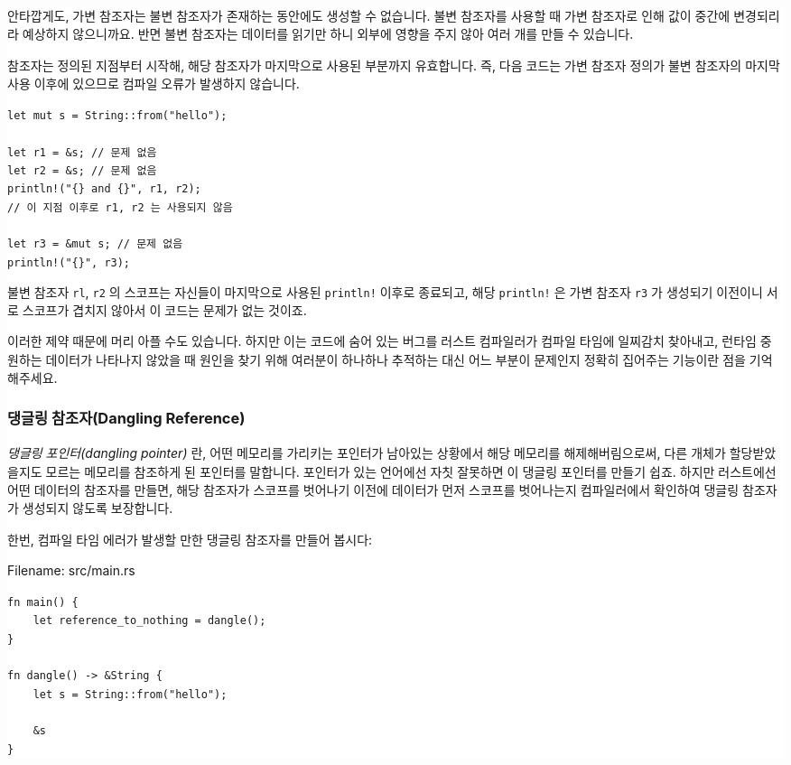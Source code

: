 안타깝게도, 가변 참조자는 불변 참조자가 존재하는 동안에도 생성할 수 없습니다.
불변 참조자를 사용할 때 가변 참조자로 인해
값이 중간에 변경되리라 예상하지 않으니까요.
반면 불변 참조자는 데이터를 읽기만 하니 외부에 영향을 주지 않아
여러 개를 만들 수 있습니다.

참조자는 정의된 지점부터 시작해,
해당 참조자가 마지막으로 사용된 부분까지 유효합니다.
즉, 다음 코드는 가변 참조자 정의가 불변 참조자의 마지막 사용 이후에 있으므로
컴파일 오류가 발생하지 않습니다.



```rust,edition2018,ignore
let mut s = String::from("hello");

let r1 = &s; // 문제 없음
let r2 = &s; // 문제 없음
println!("{} and {}", r1, r2);
// 이 지점 이후로 r1, r2 는 사용되지 않음

let r3 = &mut s; // 문제 없음
println!("{}", r3);
```

불변 참조자 `rl`, `r2` 의 스코프는 자신들이 마지막으로 사용된 `println!` 이후로 종료되고,
해당 `println!` 은 가변 참조자 `r3` 가 생성되기 이전이니
서로 스코프가 겹치지 않아서 이 코드는 문제가 없는 것이죠.

이러한 제약 때문에 머리 아플 수도 있습니다.
하지만 이는 코드에 숨어 있는 버그를 러스트 컴파일러가 컴파일 타임에 일찌감치 찾아내고,
런타임 중 원하는 데이터가 나타나지 않았을 때 원인을 찾기 위해 여러분이 하나하나 추적하는 대신
어느 부분이 문제인지 정확히 집어주는 기능이란 점을 기억해주세요.

### 댕글링 참조자(Dangling Reference)

*댕글링 포인터(dangling pointer)* 란,
어떤 메모리를 가리키는 포인터가 남아있는 상황에서 해당 메모리를 해제해버림으로써,
다른 개체가 할당받았을지도 모르는 메모리를 참조하게 된 포인터를 말합니다.
포인터가 있는 언어에선 자칫 잘못하면 이 댕글링 포인터를 만들기 쉽죠.
하지만 러스트에선 어떤 데이터의 참조자를 만들면,
해당 참조자가 스코프를 벗어나기 이전에 데이터가 먼저 스코프를 벗어나는지
컴파일러에서 확인하여 댕글링 참조자가 생성되지 않도록 보장합니다.

한번, 컴파일 타임 에러가 발생할 만한
댕글링 참조자를 만들어 봅시다:

<span class="filename">Filename: src/main.rs</span>

```rust,ignore,does_not_compile
fn main() {
    let reference_to_nothing = dangle();
}

fn dangle() -> &String {
    let s = String::from("hello");

    &s
}
```
